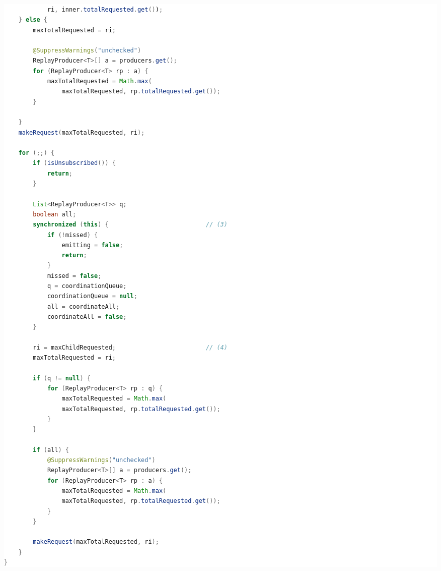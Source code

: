 ~~~ java
            ri, inner.totalRequested.get());
    } else {
        maxTotalRequested = ri;
 
        @SuppressWarnings("unchecked")
        ReplayProducer<T>[] a = producers.get();
        for (ReplayProducer<T> rp : a) {
            maxTotalRequested = Math.max(
                maxTotalRequested, rp.totalRequested.get());
        }
         
    }
    makeRequest(maxTotalRequested, ri);
     
    for (;;) {
        if (isUnsubscribed()) {
            return;
        }
         
        List<ReplayProducer<T>> q;
        boolean all;
        synchronized (this) {                           // (3)
            if (!missed) {
                emitting = false;
                return;
            }
            missed = false;
            q = coordinationQueue;
            coordinationQueue = null;
            all = coordinateAll;
            coordinateAll = false;
        }
         
        ri = maxChildRequested;                         // (4)
        maxTotalRequested = ri;
 
        if (q != null) {
            for (ReplayProducer<T> rp : q) {
                maxTotalRequested = Math.max(
                maxTotalRequested, rp.totalRequested.get());
            }
        } 
         
        if (all) {
            @SuppressWarnings("unchecked")
            ReplayProducer<T>[] a = producers.get();
            for (ReplayProducer<T> rp : a) {
                maxTotalRequested = Math.max(
                maxTotalRequested, rp.totalRequested.get());
            }
        }
         
        makeRequest(maxTotalRequested, ri);
    }
}
~~~
